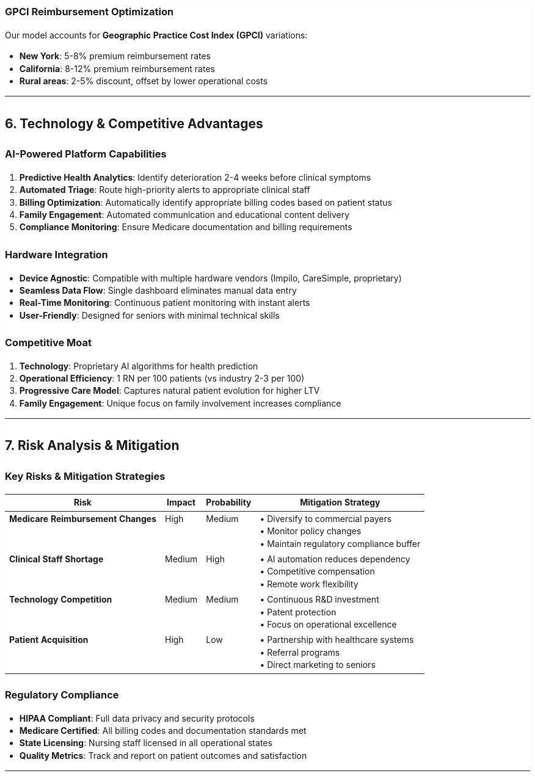 ### GPCI Reimbursement Optimization
Our model accounts for **Geographic Practice Cost Index (GPCI)** variations:
- **New York**: 5-8% premium reimbursement rates
- **California**: 8-12% premium reimbursement rates  
- **Rural areas**: 2-5% discount, offset by lower operational costs

---

## 6. Technology & Competitive Advantages

### AI-Powered Platform Capabilities
1. **Predictive Health Analytics**: Identify deterioration 2-4 weeks before clinical symptoms
2. **Automated Triage**: Route high-priority alerts to appropriate clinical staff
3. **Billing Optimization**: Automatically identify appropriate billing codes based on patient status
4. **Family Engagement**: Automated communication and educational content delivery
5. **Compliance Monitoring**: Ensure Medicare documentation and billing requirements

### Hardware Integration
- **Device Agnostic**: Compatible with multiple hardware vendors (Impilo, CareSimple, proprietary)
- **Seamless Data Flow**: Single dashboard eliminates manual data entry
- **Real-Time Monitoring**: Continuous patient monitoring with instant alerts
- **User-Friendly**: Designed for seniors with minimal technical skills

### Competitive Moat
1. **Technology**: Proprietary AI algorithms for health prediction
2. **Operational Efficiency**: 1 RN per 100 patients (vs industry 2-3 per 100)
3. **Progressive Care Model**: Captures natural patient evolution for higher LTV
4. **Family Engagement**: Unique focus on family involvement increases compliance

---

## 7. Risk Analysis & Mitigation

### Key Risks & Mitigation Strategies

| Risk | Impact | Probability | Mitigation Strategy |
|------|--------|-------------|-------------------|
| **Medicare Reimbursement Changes** | High | Medium | • Diversify to commercial payers<br>• Monitor policy changes<br>• Maintain regulatory compliance buffer |
| **Clinical Staff Shortage** | Medium | High | • AI automation reduces dependency<br>• Competitive compensation<br>• Remote work flexibility |
| **Technology Competition** | Medium | Medium | • Continuous R&D investment<br>• Patent protection<br>• Focus on operational excellence |
| **Patient Acquisition** | High | Low | • Partnership with healthcare systems<br>• Referral programs<br>• Direct marketing to seniors |

### Regulatory Compliance
- **HIPAA Compliant**: Full data privacy and security protocols
- **Medicare Certified**: All billing codes and documentation standards met
- **State Licensing**: Nursing staff licensed in all operational states
- **Quality Metrics**: Track and report on patient outcomes and satisfaction

---